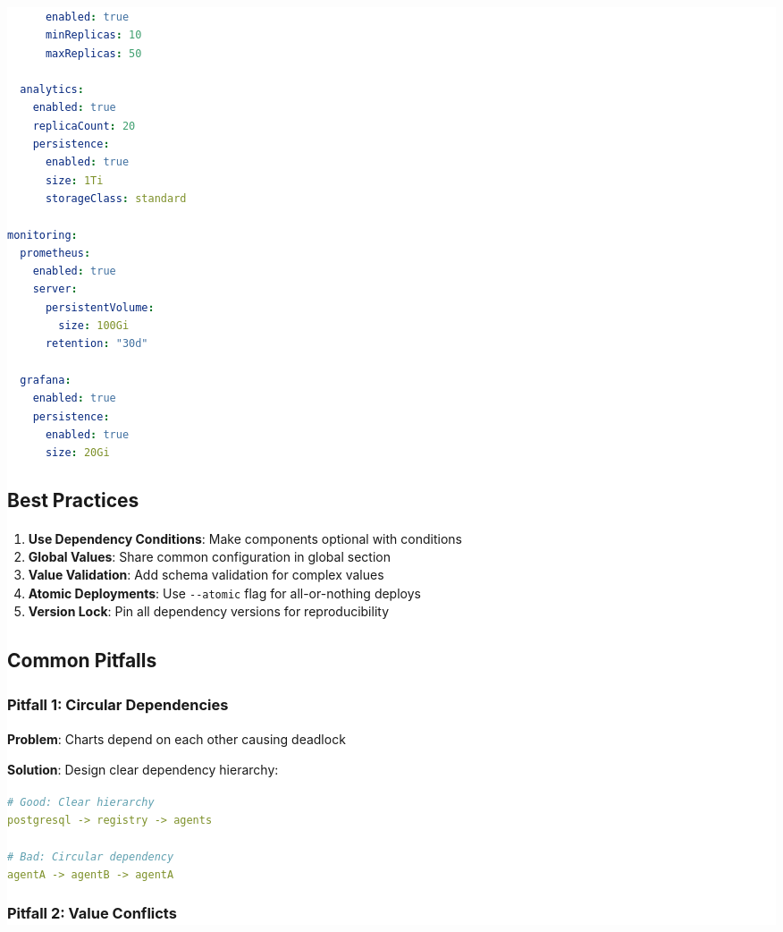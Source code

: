 ```yaml
      enabled: true
      minReplicas: 10
      maxReplicas: 50

  analytics:
    enabled: true
    replicaCount: 20
    persistence:
      enabled: true
      size: 1Ti
      storageClass: standard

monitoring:
  prometheus:
    enabled: true
    server:
      persistentVolume:
        size: 100Gi
      retention: "30d"

  grafana:
    enabled: true
    persistence:
      enabled: true
      size: 20Gi
```

## Best Practices

1. **Use Dependency Conditions**: Make components optional with conditions
2. **Global Values**: Share common configuration in global section
3. **Value Validation**: Add schema validation for complex values
4. **Atomic Deployments**: Use `--atomic` flag for all-or-nothing deploys
5. **Version Lock**: Pin all dependency versions for reproducibility

## Common Pitfalls

### Pitfall 1: Circular Dependencies

**Problem**: Charts depend on each other causing deadlock

**Solution**: Design clear dependency hierarchy:

```yaml
# Good: Clear hierarchy
postgresql -> registry -> agents

# Bad: Circular dependency
agentA -> agentB -> agentA
```

### Pitfall 2: Value Conflicts
